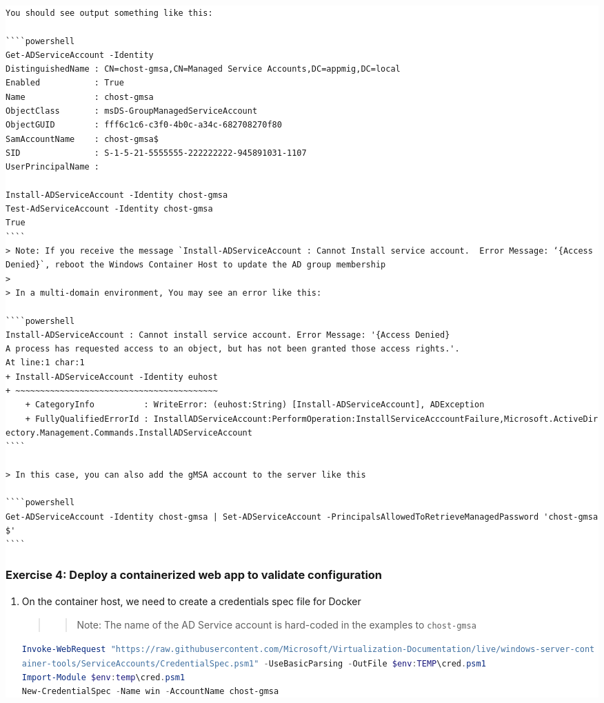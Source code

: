     You should see output something like this:

    ````powershell
    Get-ADServiceAccount -Identity
    DistinguishedName : CN=chost-gmsa,CN=Managed Service Accounts,DC=appmig,DC=local
    Enabled           : True
    Name              : chost-gmsa
    ObjectClass       : msDS-GroupManagedServiceAccount
    ObjectGUID        : fff6c1c6-c3f0-4b0c-a34c-682708270f80
    SamAccountName    : chost-gmsa$
    SID               : S-1-5-21-5555555-222222222-945891031-1107
    UserPrincipalName :

    Install-ADServiceAccount -Identity chost-gmsa
    Test-AdServiceAccount -Identity chost-gmsa
    True
    ````
    > Note: If you receive the message `Install-ADServiceAccount : Cannot Install service account.  Error Message: ‘{Access Denied}`, reboot the Windows Container Host to update the AD group membership
    >
    > In a multi-domain environment, You may see an error like this:

    ````powershell
    Install-ADServiceAccount : Cannot install service account. Error Message: '{Access Denied}
    A process has requested access to an object, but has not been granted those access rights.'.
    At line:1 char:1
    + Install-ADServiceAccount -Identity euhost
    + ~~~~~~~~~~~~~~~~~~~~~~~~~~~~~~~~~~~~~~~~~
        + CategoryInfo          : WriteError: (euhost:String) [Install-ADServiceAccount], ADException
        + FullyQualifiedErrorId : InstallADServiceAccount:PerformOperation:InstallServiceAcccountFailure,Microsoft.ActiveDirectory.Management.Commands.InstallADServiceAccount
    ````

    > In this case, you can also add the gMSA account to the server like this

    ````powershell
    Get-ADServiceAccount -Identity chost-gmsa | Set-ADServiceAccount -PrincipalsAllowedToRetrieveManagedPassword 'chost-gmsa$'
    ````

### Exercise 4: Deploy a containerized web app to validate configuration<a name="ex4"></a>

1. On the container host, we need to create a credentials spec file for Docker

    > > Note: The name of the AD Service account is hard-coded in the examples to `chost-gmsa`

     ````powershell
    Invoke-WebRequest "https://raw.githubusercontent.com/Microsoft/Virtualization-Documentation/live/windows-server-container-tools/ServiceAccounts/CredentialSpec.psm1" -UseBasicParsing -OutFile $env:TEMP\cred.psm1
    Import-Module $env:temp\cred.psm1
    New-CredentialSpec -Name win -AccountName chost-gmsa
    ````
